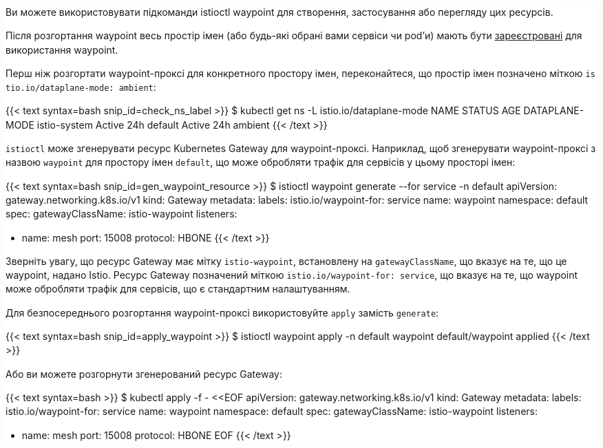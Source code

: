 Ви можете використовувати підкоманди istioctl waypoint для створення, застосування або перегляду цих ресурсів.

Після розгортання waypoint весь простір імен (або будь-які обрані вами сервіси чи podʼи) мають бути [зареєстровані](#useawaypoint) для використання waypoint.

Перш ніж розгортати waypoint-проксі для конкретного простору імен, переконайтеся, що простір імен позначено міткою `istio.io/dataplane-mode: ambient`:

{{< text syntax=bash snip_id=check_ns_label >}}
$ kubectl get ns -L istio.io/dataplane-mode
NAME              STATUS   AGE   DATAPLANE-MODE
istio-system      Active   24h
default           Active   24h   ambient
{{< /text >}}

`istioctl` може згенерувати ресурс Kubernetes Gateway для waypoint-проксі. Наприклад, щоб згенерувати waypoint-проксі з назвою `waypoint` для простору імен `default`, що може обробляти трафік для сервісів у цьому просторі імен:

{{< text syntax=bash snip_id=gen_waypoint_resource >}}
$ istioctl waypoint generate --for service -n default
apiVersion: gateway.networking.k8s.io/v1
kind: Gateway
metadata:
  labels:
    istio.io/waypoint-for: service
  name: waypoint
  namespace: default
spec:
  gatewayClassName: istio-waypoint
  listeners:
  - name: mesh
    port: 15008
    protocol: HBONE
{{< /text >}}

Зверніть увагу, що ресурс Gateway має мітку `istio-waypoint`, встановлену на `gatewayClassName`, що вказує на те, що це waypoint, надано Istio. Ресурс Gateway позначений міткою `istio.io/waypoint-for: service`, що вказує на те, що waypoint може обробляти трафік для сервісів, що є стандартним налаштуванням.

Для безпосереднього розгортання waypoint-проксі використовуйте `apply` замість `generate`:

{{< text syntax=bash snip_id=apply_waypoint >}}
$ istioctl waypoint apply -n default
waypoint default/waypoint applied
{{< /text >}}

Або ви можете розгорнути згенерований ресурс Gateway:

{{< text syntax=bash >}}
$ kubectl apply -f - <<EOF
apiVersion: gateway.networking.k8s.io/v1
kind: Gateway
metadata:
  labels:
    istio.io/waypoint-for: service
  name: waypoint
  namespace: default
spec:
  gatewayClassName: istio-waypoint
  listeners:
  - name: mesh
    port: 15008
    protocol: HBONE
EOF
{{< /text >}}